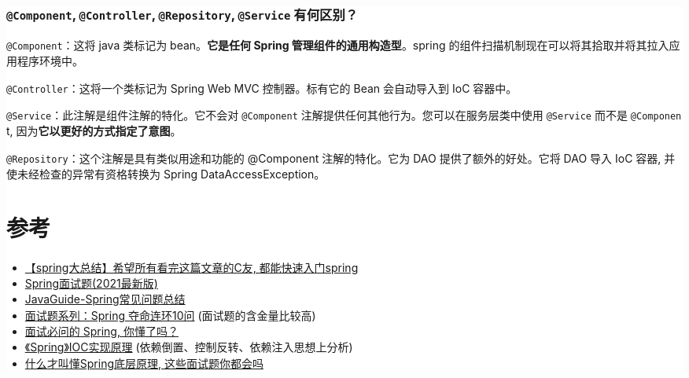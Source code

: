 ### `@Component`, `@Controller`, `@Repository`, `@Service` 有何区别？

`@Component`：这将 java 类标记为 bean。**它是任何 Spring 管理组件的通用构造型**。spring 的组件扫描机制现在可以将其拾取并将其拉入应用程序环境中。

`@Controller`：这将一个类标记为 Spring Web MVC 控制器。标有它的 Bean 会自动导入到 IoC 容器中。

`@Service`：此注解是组件注解的特化。它不会对 `@Component` 注解提供任何其他行为。您可以在服务层类中使用 `@Service` 而不是 `@Componen`t, 因为**它以更好的方式指定了意图**。

`@Repository`：这个注解是具有类似用途和功能的 @Component 注解的特化。它为 DAO 提供了额外的好处。它将 DAO 导入 IoC 容器, 并使未经检查的异常有资格转换为 Spring DataAccessException。

# 参考

- [【spring大总结】希望所有看完这篇文章的C友, 都能快速入门spring](https://blog.csdn.net/weixin_55932383/article/details/120088647?utm_source=app&app_version=4.14.0&code=app_1562916241&uLinkId=usr1mkqgl919blen)
- [Spring面试题(2021最新版)](https://zhuanlan.zhihu.com/p/369115360)
- [JavaGuide-Spring常见问题总结](https://snailclimb.gitee.io/javaguide/#/docs/system-design/framework/spring/Spring%E5%B8%B8%E8%A7%81%E9%97%AE%E9%A2%98%E6%80%BB%E7%BB%93)
- [面试题系列：Spring 夺命连环10问](https://zhuanlan.zhihu.com/p/368769721) (面试题的含金量比较高)
- [面试必问的 Spring, 你懂了吗？](https://zhuanlan.zhihu.com/p/311373740)
- [《Spring》IOC实现原理](https://www.jianshu.com/p/ad05cfe7868e) (依赖倒置、控制反转、依赖注入思想上分析)
- [什么才叫懂Spring底层原理, 这些面试题你都会吗](https://zhuanlan.zhihu.com/p/38484238)











